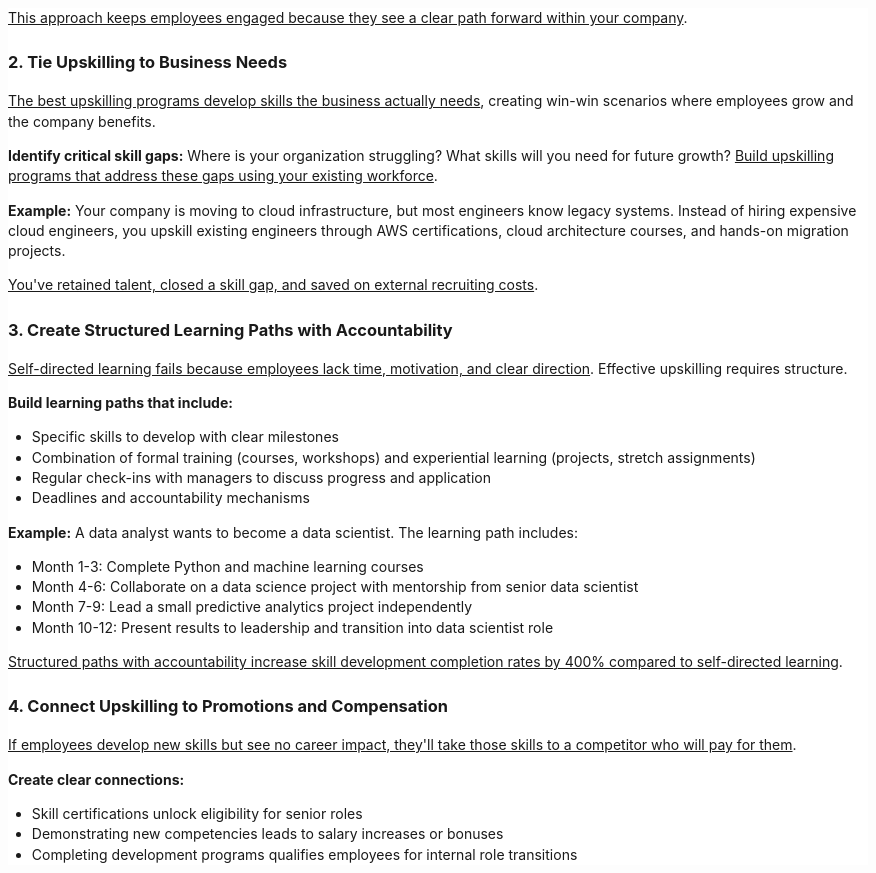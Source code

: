 [This approach keeps employees engaged because they see a clear path forward within your company](https://www.linkedin.com/business/talent/blog/learning-and-development/career-pathing-upskilling-retention).

### 2. Tie Upskilling to Business Needs

[The best upskilling programs develop skills the business actually needs](https://www.shrm.org/topics-tools/news/learning-development/strategic-upskilling-business-alignment), creating win-win scenarios where employees grow and the company benefits.

**Identify critical skill gaps:** Where is your organization struggling? What skills will you need for future growth? [Build upskilling programs that address these gaps using your existing workforce](https://www.gartner.com/en/human-resources/topics/skills-gap-analysis-upskilling-strategy).

**Example:** Your company is moving to cloud infrastructure, but most engineers know legacy systems. Instead of hiring expensive cloud engineers, you upskill existing engineers through AWS certifications, cloud architecture courses, and hands-on migration projects.

[You've retained talent, closed a skill gap, and saved on external recruiting costs](https://www.ere.net/upskilling-vs-external-hiring-roi-analysis).

### 3. Create Structured Learning Paths with Accountability

[Self-directed learning fails because employees lack time, motivation, and clear direction](https://www.linkedin.com/business/talent/blog/learning-and-development/structured-learning-paths-completion-rates). Effective upskilling requires structure.

**Build learning paths that include:**
- Specific skills to develop with clear milestones
- Combination of formal training (courses, workshops) and experiential learning (projects, stretch assignments)
- Regular check-ins with managers to discuss progress and application
- Deadlines and accountability mechanisms

**Example:** A data analyst wants to become a data scientist. The learning path includes:
- Month 1-3: Complete Python and machine learning courses
- Month 4-6: Collaborate on a data science project with mentorship from senior data scientist
- Month 7-9: Lead a small predictive analytics project independently
- Month 10-12: Present results to leadership and transition into data scientist role

[Structured paths with accountability increase skill development completion rates by 400% compared to self-directed learning](https://www.shrm.org/topics-tools/news/learning-development/structured-vs-self-directed-learning-completion).

### 4. Connect Upskilling to Promotions and Compensation

[If employees develop new skills but see no career impact, they'll take those skills to a competitor who will pay for them](https://www.gartner.com/en/human-resources/topics/upskilling-compensation-promotion-linkage).

**Create clear connections:**
- Skill certifications unlock eligibility for senior roles
- Demonstrating new competencies leads to salary increases or bonuses
- Completing development programs qualifies employees for internal role transitions
